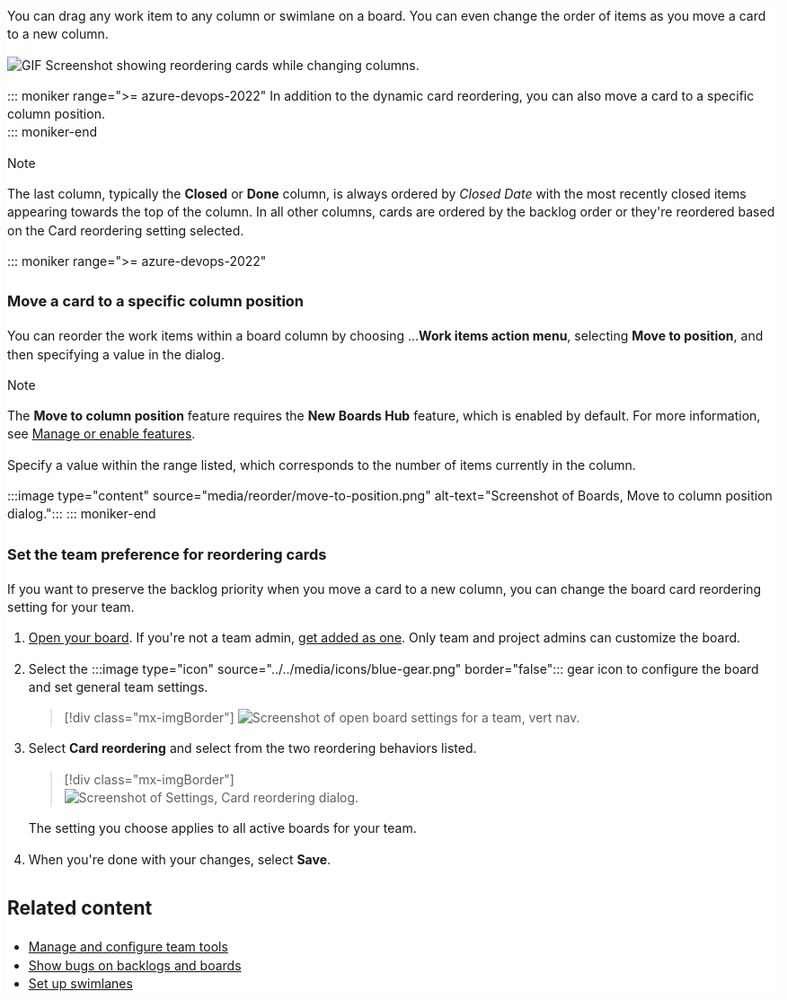 You can drag any work item to any column or swimlane on a board. You can even change the order of items as you move a card to a new column. 

![GIF Screenshot showing reordering cards while changing columns.](media/8_7_02.gif)

::: moniker range=">= azure-devops-2022"
In addition to the dynamic card reordering, you can also move a card to a specific column position.  
::: moniker-end

> [!NOTE]   
> The last column, typically the **Closed** or **Done** column, is always ordered by *Closed Date* with the most recently closed items appearing towards the top of the column. In all other columns, cards are ordered by the backlog order or they're reordered based on the Card reordering setting selected.

::: moniker range=">= azure-devops-2022"
### Move a card to a specific column position

You can reorder the work items within a board column by choosing &hellip;**Work items action menu**, selecting **Move to position**, and then specifying a value in the dialog.  

> [!NOTE]   
> The **Move to column position** feature requires the **New Boards Hub** feature, which is enabled by default. For more information, see [Manage or enable features](../../project/navigation/preview-features.md).
 
Specify a value within the range listed, which corresponds to the number of items currently in the column. 

:::image type="content" source="media/reorder/move-to-position.png" alt-text="Screenshot of Boards, Move to column position dialog.":::
::: moniker-end

### Set the team preference for reordering cards

If you want to preserve the backlog priority when you move a card to a new column, you can change the board card reordering setting for your team. 

1. [Open your board](kanban-quickstart.md). If you're not a team admin, [get added as one](../../organizations/settings/add-team-administrator.md). Only team and project admins can customize the board.

2. Select the  :::image type="icon" source="../../media/icons/blue-gear.png" border="false":::  gear icon to configure the board and set general team settings.  

	> [!div class="mx-imgBorder"]
	> ![Screenshot of open board settings for a team, vert nav.](../../organizations/settings/media/configure-team/open-board-settings.png)  

3. Select **Card reordering** and select from the two reordering  behaviors listed.  

	> [!div class="mx-imgBorder"]  
	> ![Screenshot of Settings, Card reordering dialog.](../../boards/boards/media/kanban-card-reordering-up1.png) 

	The setting you choose applies to all active boards for your team.  

4. When you're done with your changes, select **Save**.

## Related content

- [Manage and configure team tools](../../organizations/settings/manage-teams.md)
- [Show bugs on backlogs and boards](../../organizations/settings/show-bugs-on-backlog.md)  
- [Set up swimlanes](expedite-work.md)
